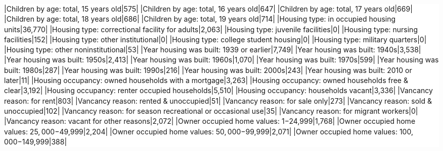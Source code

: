|Children by age: total, 15 years old|575|
|Children by age: total, 16 years old|647|
|Children by age: total, 17 years old|669|
|Children by age: total, 18 years old|686|
|Children by age: total, 19 years old|714|
|Housing type: in occupied housing units|36,770|
|Housing type: correctional facility for adults|2,063|
|Housing type: juvenile facilities|0|
|Housing type: nursing facilities|152|
|Housing type: other institutional|0|
|Housing type: college student housing|0|
|Housing type: military quarters|0|
|Housing type: other noninstitutional|53|
|Year housing was built: 1939 or earlier|7,749|
|Year housing was built: 1940s|3,538|
|Year housing was built: 1950s|2,413|
|Year housing was built: 1960s|1,070|
|Year housing was built: 1970s|599|
|Year housing was built: 1980s|287|
|Year housing was built: 1990s|216|
|Year housing was built: 2000s|243|
|Year housing was built: 2010 or later|11|
|Housing occupancy: owned households with a mortgage|3,263|
|Housing occupancy: owned households free & clear|3,192|
|Housing occupancy: renter occupied households|5,510|
|Housing occupancy: households vacant|3,336|
|Vancancy reason: for rent|803|
|Vancancy reason: rented & unoccupied|51|
|Vancancy reason: for sale only|273|
|Vancancy reason: sold & unoccupied|102|
|Vancancy reason: for season recreational or occasional use|35|
|Vancancy reason: for migrant workers|0|
|Vancancy reason: vacant for other reasons|2,072|
|Owner occupied home values: $1-$24,999|1,768|
|Owner occupied home values: $25,000-$49,999|2,204|
|Owner occupied home values: $50,000-$99,999|2,071|
|Owner occupied home values: $100,000-$149,999|388|
